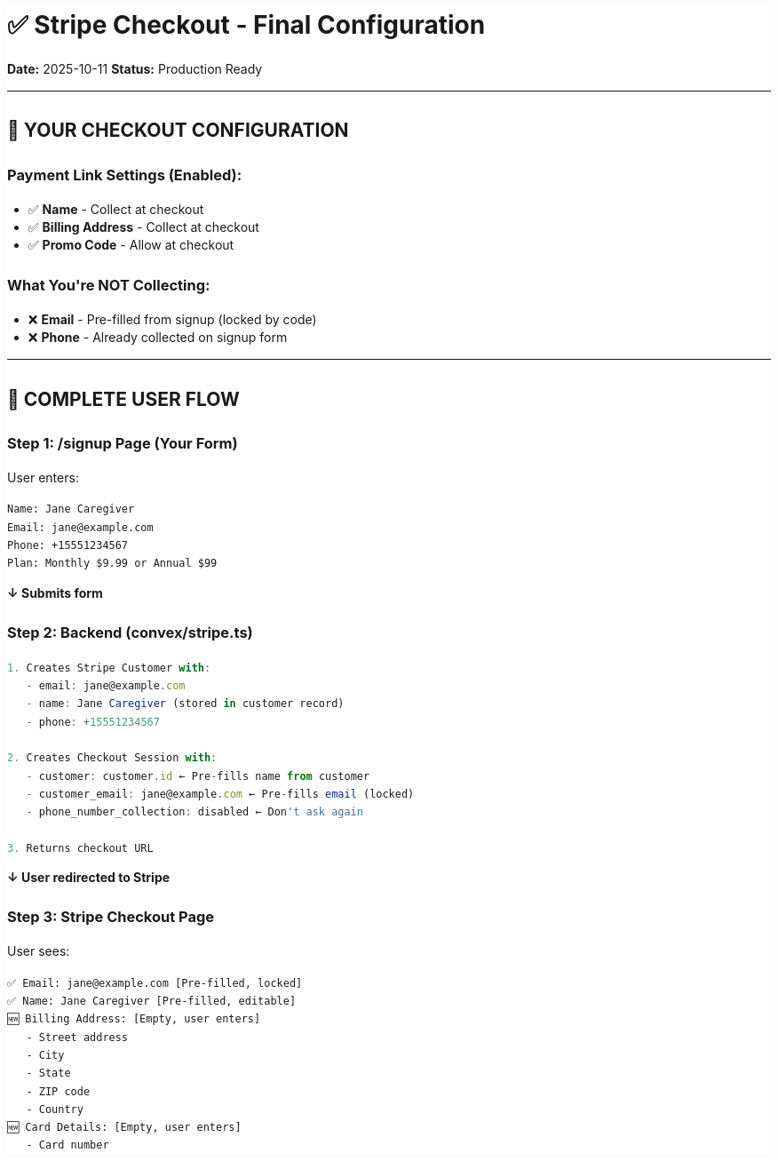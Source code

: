 # ✅ Stripe Checkout - Final Configuration

**Date:** 2025-10-11
**Status:** Production Ready

---

## 🎯 **YOUR CHECKOUT CONFIGURATION**

### **Payment Link Settings (Enabled):**
- ✅ **Name** - Collect at checkout
- ✅ **Billing Address** - Collect at checkout
- ✅ **Promo Code** - Allow at checkout

### **What You're NOT Collecting:**
- ❌ **Email** - Pre-filled from signup (locked by code)
- ❌ **Phone** - Already collected on signup form

---

## 🔄 **COMPLETE USER FLOW**

### **Step 1: /signup Page (Your Form)**
User enters:
```
Name: Jane Caregiver
Email: jane@example.com
Phone: +15551234567
Plan: Monthly $9.99 or Annual $99
```
**↓ Submits form**

### **Step 2: Backend (convex/stripe.ts)**
```typescript
1. Creates Stripe Customer with:
   - email: jane@example.com
   - name: Jane Caregiver (stored in customer record)
   - phone: +15551234567

2. Creates Checkout Session with:
   - customer: customer.id ← Pre-fills name from customer
   - customer_email: jane@example.com ← Pre-fills email (locked)
   - phone_number_collection: disabled ← Don't ask again

3. Returns checkout URL
```
**↓ User redirected to Stripe**

### **Step 3: Stripe Checkout Page**
User sees:
```
✅ Email: jane@example.com [Pre-filled, locked]
✅ Name: Jane Caregiver [Pre-filled, editable]
🆕 Billing Address: [Empty, user enters]
   - Street address
   - City
   - State
   - ZIP code
   - Country
🆕 Card Details: [Empty, user enters]
   - Card number
```